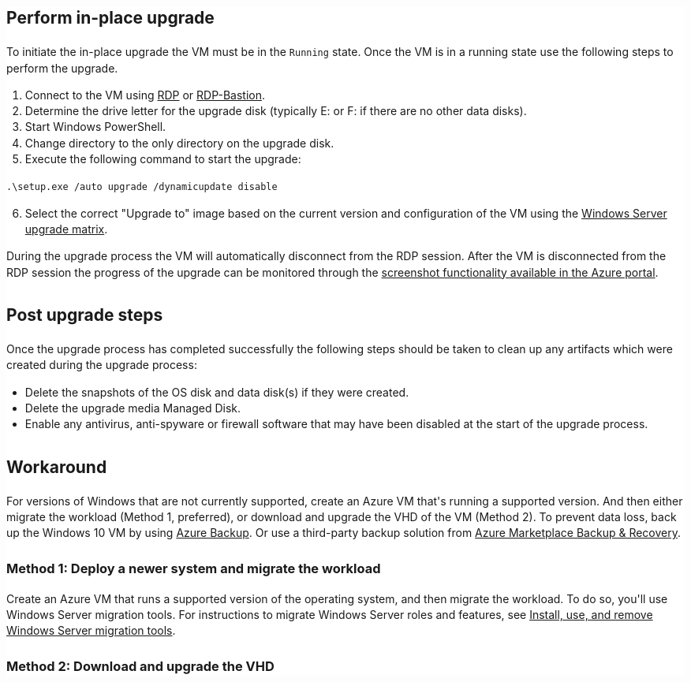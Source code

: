 ## Perform in-place upgrade

To initiate the in-place upgrade the VM must be in the `Running` state. Once the VM is in a running state use the following steps to perform the upgrade.

1. Connect to the VM using [RDP](windows/connect-rdp#connect-to-the-virtual-machine) or [RDP-Bastion](../bastion/bastion-connect-vm-rdp-windows#rdp).
2. Determine the drive letter for the upgrade disk (typically E: or F: if there are no other data disks).
3. Start Windows PowerShell.
4. Change directory to the only directory on the upgrade disk.
5. Execute the following command to start the upgrade:

```
.\setup.exe /auto upgrade /dynamicupdate disable 

```
6. Select the correct "Upgrade to" image based on the current version and configuration of the VM using the [Windows Server upgrade matrix](/en-us/windows-server/get-started/upgrade-overview).

During the upgrade process the VM will automatically disconnect from the RDP session. After the VM is disconnected from the RDP session the progress of the upgrade can be monitored through the [screenshot functionality available in the Azure portal](/en-us/troubleshoot/azure/virtual-machines/boot-diagnostics#enable-boot-diagnostics-on-existing-virtual-machine).

## Post upgrade steps

Once the upgrade process has completed successfully the following steps should be taken to clean up any artifacts which were created during the upgrade process:

* Delete the snapshots of the OS disk and data disk(s) if they were created.
* Delete the upgrade media Managed Disk.
* Enable any antivirus, anti-spyware or firewall software that may have been disabled at the start of the upgrade process.

## Workaround

For versions of Windows that are not currently supported, create an Azure VM that's running a supported version. And then either migrate the workload (Method 1, preferred), or download and upgrade the VHD of the VM (Method 2).
To prevent data loss, back up the Windows 10 VM by using [Azure Backup](../backup/backup-overview). Or use a third-party backup solution from [Azure Marketplace Backup & Recovery](https://azuremarketplace.microsoft.com/marketplace/apps?page=1&search=Backup+&exp=ubp8).

### Method 1: Deploy a newer system and migrate the workload

Create an Azure VM that runs a supported version of the operating system, and then migrate the workload. To do so, you'll use Windows Server migration tools. For instructions to migrate Windows Server roles and features, see [Install, use, and remove Windows Server migration tools](/en-us/previous-versions/windows/it-pro/windows-server-2012-R2-and-2012).

### Method 2: Download and upgrade the VHD
